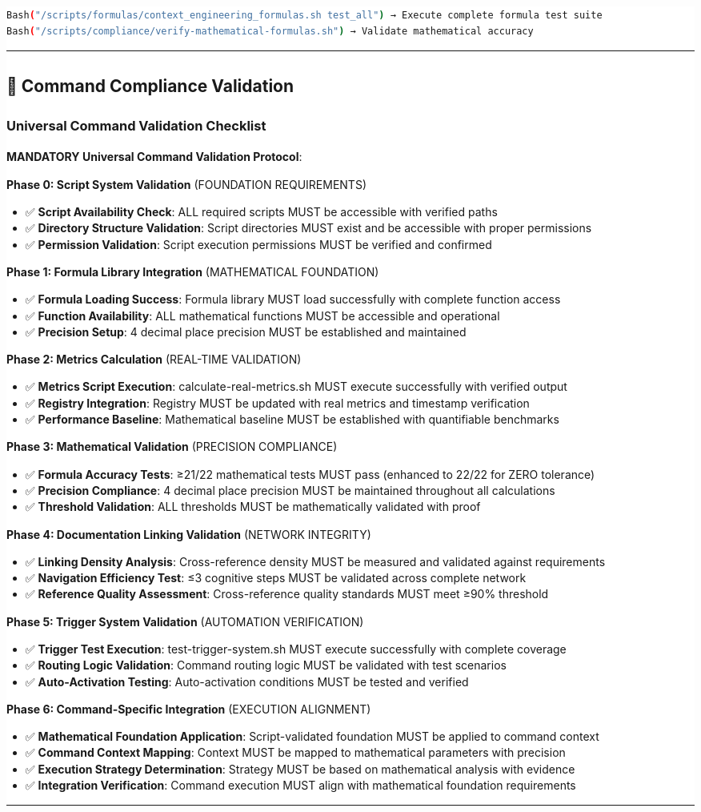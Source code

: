 ```bash
Bash("/scripts/formulas/context_engineering_formulas.sh test_all") → Execute complete formula test suite
Bash("/scripts/compliance/verify-mathematical-formulas.sh") → Validate mathematical accuracy
```

---

## 🎯 Command Compliance Validation

### **Universal Command Validation Checklist**

**MANDATORY Universal Command Validation Protocol**:

**Phase 0: Script System Validation** (FOUNDATION REQUIREMENTS)
- ✅ **Script Availability Check**: ALL required scripts MUST be accessible with verified paths
- ✅ **Directory Structure Validation**: Script directories MUST exist and be accessible with proper permissions
- ✅ **Permission Validation**: Script execution permissions MUST be verified and confirmed

**Phase 1: Formula Library Integration** (MATHEMATICAL FOUNDATION)
- ✅ **Formula Loading Success**: Formula library MUST load successfully with complete function access
- ✅ **Function Availability**: ALL mathematical functions MUST be accessible and operational
- ✅ **Precision Setup**: 4 decimal place precision MUST be established and maintained

**Phase 2: Metrics Calculation** (REAL-TIME VALIDATION)
- ✅ **Metrics Script Execution**: calculate-real-metrics.sh MUST execute successfully with verified output
- ✅ **Registry Integration**: Registry MUST be updated with real metrics and timestamp verification
- ✅ **Performance Baseline**: Mathematical baseline MUST be established with quantifiable benchmarks

**Phase 3: Mathematical Validation** (PRECISION COMPLIANCE)
- ✅ **Formula Accuracy Tests**: ≥21/22 mathematical tests MUST pass (enhanced to 22/22 for ZERO tolerance)
- ✅ **Precision Compliance**: 4 decimal place precision MUST be maintained throughout all calculations
- ✅ **Threshold Validation**: ALL thresholds MUST be mathematically validated with proof

**Phase 4: Documentation Linking Validation** (NETWORK INTEGRITY)
- ✅ **Linking Density Analysis**: Cross-reference density MUST be measured and validated against requirements
- ✅ **Navigation Efficiency Test**: ≤3 cognitive steps MUST be validated across complete network
- ✅ **Reference Quality Assessment**: Cross-reference quality standards MUST meet ≥90% threshold

**Phase 5: Trigger System Validation** (AUTOMATION VERIFICATION)
- ✅ **Trigger Test Execution**: test-trigger-system.sh MUST execute successfully with complete coverage
- ✅ **Routing Logic Validation**: Command routing logic MUST be validated with test scenarios
- ✅ **Auto-Activation Testing**: Auto-activation conditions MUST be tested and verified

**Phase 6: Command-Specific Integration** (EXECUTION ALIGNMENT)
- ✅ **Mathematical Foundation Application**: Script-validated foundation MUST be applied to command context
- ✅ **Command Context Mapping**: Context MUST be mapped to mathematical parameters with precision
- ✅ **Execution Strategy Determination**: Strategy MUST be based on mathematical analysis with evidence
- ✅ **Integration Verification**: Command execution MUST align with mathematical foundation requirements

---